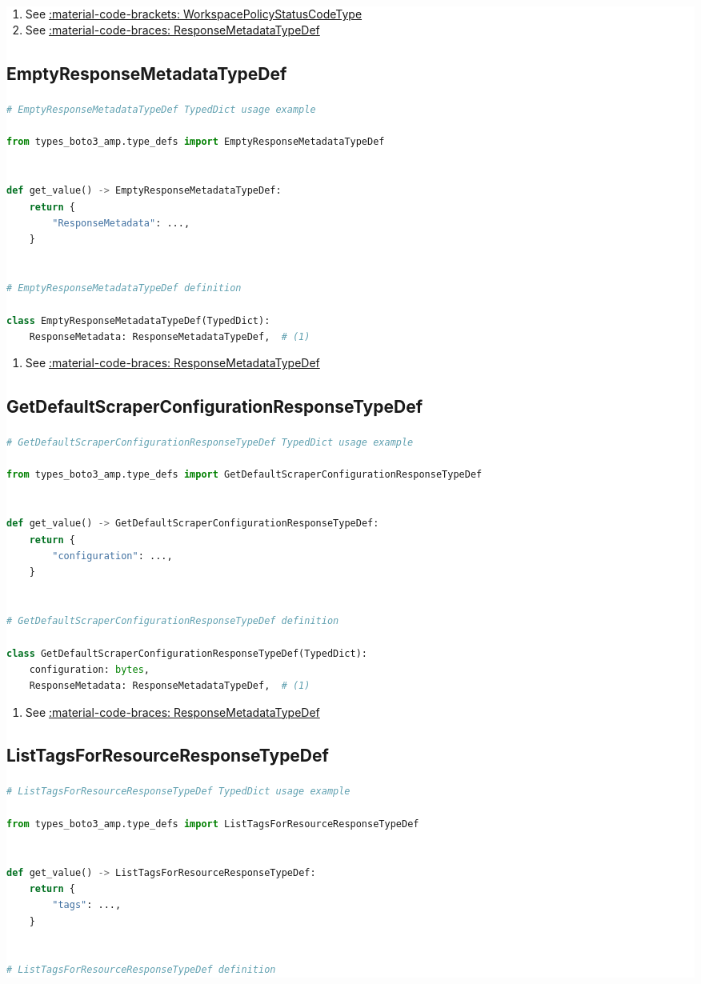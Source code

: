 1. See [:material-code-brackets: WorkspacePolicyStatusCodeType](./literals.md#workspacepolicystatuscodetype)
2. See [:material-code-braces: ResponseMetadataTypeDef](./type_defs.md#responsemetadatatypedef)

## EmptyResponseMetadataTypeDef

```python
# EmptyResponseMetadataTypeDef TypedDict usage example

from types_boto3_amp.type_defs import EmptyResponseMetadataTypeDef


def get_value() -> EmptyResponseMetadataTypeDef:
    return {
        "ResponseMetadata": ...,
    }


# EmptyResponseMetadataTypeDef definition

class EmptyResponseMetadataTypeDef(TypedDict):
    ResponseMetadata: ResponseMetadataTypeDef,  # (1)
```

1. See [:material-code-braces: ResponseMetadataTypeDef](./type_defs.md#responsemetadatatypedef)

## GetDefaultScraperConfigurationResponseTypeDef

```python
# GetDefaultScraperConfigurationResponseTypeDef TypedDict usage example

from types_boto3_amp.type_defs import GetDefaultScraperConfigurationResponseTypeDef


def get_value() -> GetDefaultScraperConfigurationResponseTypeDef:
    return {
        "configuration": ...,
    }


# GetDefaultScraperConfigurationResponseTypeDef definition

class GetDefaultScraperConfigurationResponseTypeDef(TypedDict):
    configuration: bytes,
    ResponseMetadata: ResponseMetadataTypeDef,  # (1)
```

1. See [:material-code-braces: ResponseMetadataTypeDef](./type_defs.md#responsemetadatatypedef)

## ListTagsForResourceResponseTypeDef

```python
# ListTagsForResourceResponseTypeDef TypedDict usage example

from types_boto3_amp.type_defs import ListTagsForResourceResponseTypeDef


def get_value() -> ListTagsForResourceResponseTypeDef:
    return {
        "tags": ...,
    }


# ListTagsForResourceResponseTypeDef definition

```